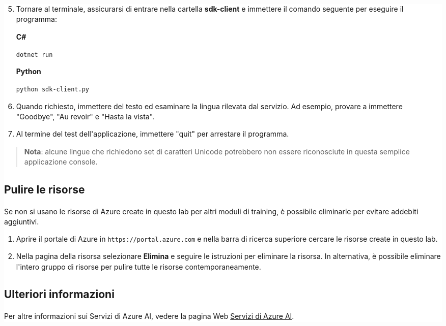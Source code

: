 5. Tornare al terminale, assicurarsi di entrare nella cartella **sdk-client** e immettere il comando seguente per eseguire il programma:

    **C#**

    ```
    dotnet run
    ```

    **Python**

    ```
    python sdk-client.py
    ```

6. Quando richiesto, immettere del testo ed esaminare la lingua rilevata dal servizio. Ad esempio, provare a immettere "Goodbye", "Au revoir" e "Hasta la vista".
7. Al termine del test dell'applicazione, immettere "quit" per arrestare il programma.

> **Nota**: alcune lingue che richiedono set di caratteri Unicode potrebbero non essere riconosciute in questa semplice applicazione console.

## Pulire le risorse

Se non si usano le risorse di Azure create in questo lab per altri moduli di training, è possibile eliminarle per evitare addebiti aggiuntivi.

1. Aprire il portale di Azure in `https://portal.azure.com` e nella barra di ricerca superiore cercare le risorse create in questo lab.

2. Nella pagina della risorsa selezionare **Elimina** e seguire le istruzioni per eliminare la risorsa. In alternativa, è possibile eliminare l'intero gruppo di risorse per pulire tutte le risorse contemporaneamente.

## Ulteriori informazioni

Per altre informazioni sui Servizi di Azure AI, vedere la pagina Web [Servizi di Azure AI](https://docs.microsoft.com/azure/ai-services/what-are-ai-services).